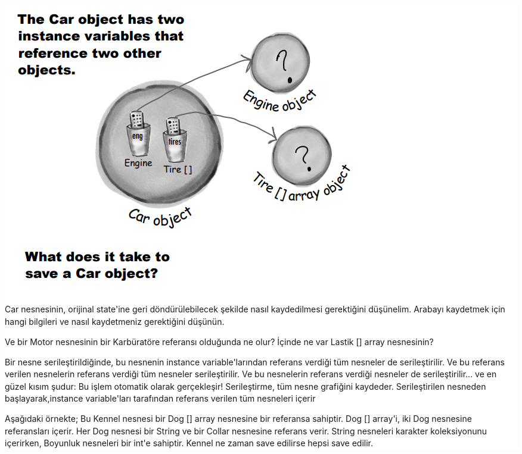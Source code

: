 ![img_8.png](../Images/Chapter14Images/img_8.png)

Car nesnesinin, orijinal state'ine geri döndürülebilecek şekilde nasıl kaydedilmesi gerektiğini düşünelim.
Arabayı kaydetmek için hangi bilgileri ve nasıl kaydetmeniz gerektiğini düşünün.

Ve bir Motor nesnesinin bir Karbüratöre referansı olduğunda ne olur? İçinde ne var Lastik [] array nesnesinin?

Bir nesne serileştirildiğinde, bu nesnenin instance variable'larından referans verdiği tüm nesneler de serileştirilir.
Ve bu referans verilen nesnelerin referans verdiği tüm nesneler serileştirilir. Ve bu nesnelerin referans verdiği
nesneler de serileştirilir... ve en güzel kısım şudur: Bu işlem otomatik olarak gerçekleşir! Serileştirme, tüm nesne
grafiğini kaydeder. Serileştirilen nesneden başlayarak,instance variable'ları tarafından referans verilen tüm nesneleri
içerir

Aşağıdaki örnekte; Bu Kennel nesnesi bir Dog [] array nesnesine bir referansa sahiptir. Dog [] array'i, iki Dog
nesnesine referansları içerir. Her Dog nesnesi bir String ve bir Collar nesnesine referans verir. String nesneleri
karakter koleksiyonunu içerirken, Boyunluk nesneleri bir int'e sahiptir. Kennel ne zaman save edilirse hepsi save
edilir.
